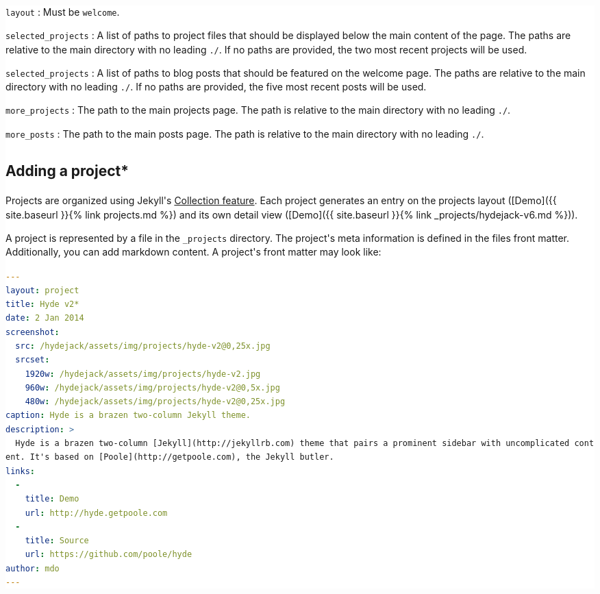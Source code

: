 `layout`
: Must be `welcome`.

`selected_projects`
: A list of paths to project files that should be displayed below the main content of the page.
The paths are relative to the main directory with no leading `./`.
If no paths are provided, the two most recent projects will be used.

`selected_projects`
: A list of paths to blog posts that should be featured on the welcome page.
The paths are relative to the main directory with no leading `./`.
If no paths are provided, the five most recent posts will be used.

`more_projects`
: The path to the main projects page.
The path is relative to the main directory with no leading `./`.

`more_posts`
: The path to the main posts page.
The path is relative to the main directory with no leading `./`.

## Adding a project*
Projects are organized using Jekyll's [Collection feature](https://jekyllrb.com/docs/collections/).
Each project generates an entry on the projects layout ([Demo]({{ site.baseurl }}{% link projects.md %}) and its own detail view ([Demo]({{ site.baseurl }}{% link _projects/hydejack-v6.md %})).

A project is represented by a file in the `_projects` directory.
The project's meta information is defined in the files front matter.
Additionally, you can add markdown content. A project's front matter may look like:

~~~yml
---
layout: project
title: Hyde v2*
date: 2 Jan 2014
screenshot:
  src: /hydejack/assets/img/projects/hyde-v2@0,25x.jpg
  srcset:
    1920w: /hydejack/assets/img/projects/hyde-v2.jpg
    960w: /hydejack/assets/img/projects/hyde-v2@0,5x.jpg
    480w: /hydejack/assets/img/projects/hyde-v2@0,25x.jpg
caption: Hyde is a brazen two-column Jekyll theme.
description: >
  Hyde is a brazen two-column [Jekyll](http://jekyllrb.com) theme that pairs a prominent sidebar with uncomplicated content. It's based on [Poole](http://getpoole.com), the Jekyll butler.
links:
  -
    title: Demo
    url: http://hyde.getpoole.com
  -
    title: Source
    url: https://github.com/poole/hyde
author: mdo
---
~~~
